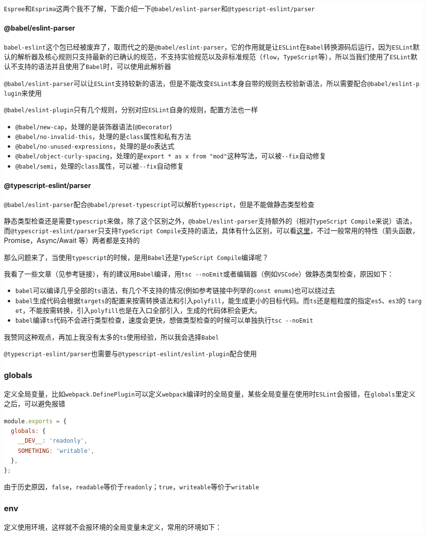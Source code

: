 `Espree`和`Esprima`这两个我不了解，下面介绍一下`@babel/eslint-parser`和`@typescript-eslint/parser`

#### @babel/eslint-parser

`babel-eslint`这个包已经被废弃了，取而代之的是`@babel/eslint-parser`，它的作用就是让`ESLint`在`Babel`转换源码后运行，因为`ESLint`默认的解析器及核心规则只支持最新的已确认的规范，不支持实验规范以及非标准规范（`flow`，`TypeScript`等），所以当我们使用了`ESLint`默认不支持的语法并且使用了`Babel`时，可以使用此解析器

`@babel/eslint-parser`可以让`ESLint`支持较新的语法，但是不能改变`ESLint`本身自带的规则去校验新语法，所以需要配合`@babel/eslint-plugin`来使用

`@babel/eslint-plugin`只有几个规则，分别对应`ESLint`自身的规则，配置方法也一样

- `@babel/new-cap`，处理的是装饰器语法(`@Decorator`)
- `@babel/no-invalid-this`，处理的是`class`属性和私有方法
- `@babel/no-unused-expressions`，处理的是`do`表达式
- `@babel/object-curly-spacing`，处理的是`export * as x from "mod"`这种写法，可以被`--fix`自动修复
- `@babel/semi`，处理的`class`属性，可以被`--fix`自动修复

#### @typescript-eslint/parser

`@babel/eslint-parser`配合`@babel/preset-typescript`可以解析`typescript`，但是不能做静态类型检查

静态类型检查还是需要`typescript`来做，除了这个区别之外，`@babel/eslint-parser`支持额外的（相对`TypeScript Compile`来说）语法，而`@typescript-eslint/parser`只支持`TypeScript Compile`支持的语法，具体有什么区别，可以看[这里](https://blog.logrocket.com/choosing-between-babel-and-typescript-4ed1ad563e41/)，不过一般常用的特性（箭头函数，Promise，Async/Await 等）两者都是支持的

那么问题来了，当使用`typescript`的时候，是用`Babel`还是`TypeScript Compile`编译呢？

我看了一些文章（见参考链接），有的建议用`Babel`编译，用`tsc --noEmit`或者编辑器（例如`VSCode`）做静态类型检查，原因如下：

- `babel`可以编译几乎全部的`ts`语法，有几个不支持的情况(例如参考链接中列举的`const enums`)也可以绕过去
- `babel`生成代码会根据`targets`的配置来按需转换语法和引入`polyfill`，能生成更小的目标代码。而`ts`还是粗粒度的指定`es5`、`es3`的 `target`，不能按需转换，引入`polyfill`也是在入口全部引入，生成的代码体积会更大。
- `babel`编译`ts`代码不会进行类型检查，速度会更快，想做类型检查的时候可以单独执行`tsc --noEmit`

我赞同这种观点，再加上我没有太多的`ts`使用经验，所以我会选择`Babel`

`@typescript-eslint/parser`也需要与`@typescript-eslint/eslint-plugin`配合使用

### globals

定义全局变量，比如`webpack.DefinePlugin`可以定义`webpack`编译时的全局变量，某些全局变量在使用时`ESLint`会报错，在`globals`里定义之后，可以避免报错

```js
module.exports = {
  globals: {
    __DEV__: 'readonly',
    SOMETHING: 'writable',
  },
};
```

由于历史原因，`false`，`readable`等价于`readonly`；`true`，`writeable`等价于`writable`

### env

定义使用环境，这样就不会报环境的全局变量未定义，常用的环境如下：
